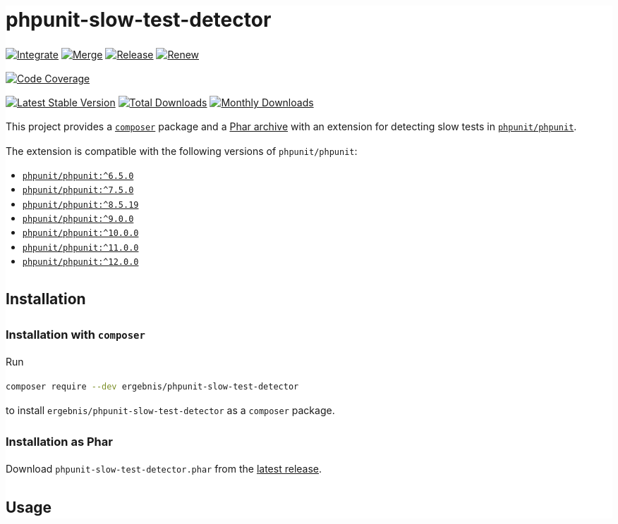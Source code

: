 # phpunit-slow-test-detector

[![Integrate](https://github.com/ergebnis/phpunit-slow-test-detector/workflows/Integrate/badge.svg)](https://github.com/ergebnis/phpunit-slow-test-detector/actions)
[![Merge](https://github.com/ergebnis/phpunit-slow-test-detector/workflows/Merge/badge.svg)](https://github.com/ergebnis/phpunit-slow-test-detector/actions)
[![Release](https://github.com/ergebnis/phpunit-slow-test-detector/workflows/Release/badge.svg)](https://github.com/ergebnis/phpunit-slow-test-detector/actions)
[![Renew](https://github.com/ergebnis/phpunit-slow-test-detector/workflows/Renew/badge.svg)](https://github.com/ergebnis/phpunit-slow-test-detector/actions)

[![Code Coverage](https://codecov.io/gh/ergebnis/phpunit-slow-test-detector/branch/main/graph/badge.svg)](https://codecov.io/gh/ergebnis/phpunit-slow-test-detector)

[![Latest Stable Version](https://poser.pugx.org/ergebnis/phpunit-slow-test-detector/v/stable)](https://packagist.org/packages/ergebnis/phpunit-slow-test-detector)
[![Total Downloads](https://poser.pugx.org/ergebnis/phpunit-slow-test-detector/downloads)](https://packagist.org/packages/ergebnis/phpunit-slow-test-detector)
[![Monthly Downloads](http://poser.pugx.org/ergebnis/phpunit-slow-test-detector/d/monthly)](https://packagist.org/packages/ergebnis/phpunit-slow-test-detector)

This project provides a [`composer`](https://getcomposer.org) package and a [Phar archive](https://www.php.net/manual/en/book.phar.php) with an extension for detecting slow tests in [`phpunit/phpunit`](https://github.com/sebastianbergmann/phpunit).

The extension is compatible with the following versions of `phpunit/phpunit`:

- [`phpunit/phpunit:^6.5.0`](https://github.com/sebastianbergmann/phpunit/tree/6.5.0)
- [`phpunit/phpunit:^7.5.0`](https://github.com/sebastianbergmann/phpunit/tree/7.5.0)
- [`phpunit/phpunit:^8.5.19`](https://github.com/sebastianbergmann/phpunit/tree/8.5.19)
- [`phpunit/phpunit:^9.0.0`](https://github.com/sebastianbergmann/phpunit/tree/9.0.0)
- [`phpunit/phpunit:^10.0.0`](https://github.com/sebastianbergmann/phpunit/tree/10.0.0)
- [`phpunit/phpunit:^11.0.0`](https://github.com/sebastianbergmann/phpunit/tree/11.0.0)
- [`phpunit/phpunit:^12.0.0`](https://github.com/sebastianbergmann/phpunit/tree/12.0.0)

## Installation

### Installation with `composer`

Run

```sh
composer require --dev ergebnis/phpunit-slow-test-detector
```

to install `ergebnis/phpunit-slow-test-detector` as a `composer` package.

### Installation as Phar

Download `phpunit-slow-test-detector.phar` from the [latest release](https://github.com/ergebnis/phpunit-slow-test-detector/releases/latest).

## Usage
